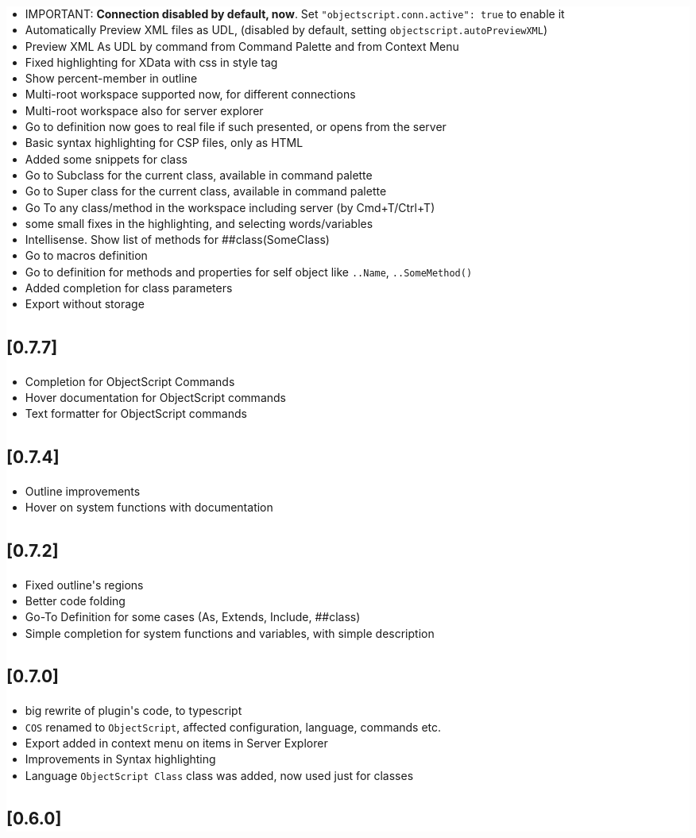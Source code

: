 - IMPORTANT: **Connection disabled by default, now**. Set `"objectscript.conn.active": true` to enable it
- Automatically Preview XML files as UDL, (disabled by default, setting `objectscript.autoPreviewXML`)
- Preview XML As UDL by command from Command Palette and from Context Menu
- Fixed highlighting for XData with css in style tag
- Show percent-member in outline
- Multi-root workspace supported now, for different connections
- Multi-root workspace also for server explorer
- Go to definition now goes to real file if such presented, or opens from the server
- Basic syntax highlighting for CSP files, only as HTML
- Added some snippets for class
- Go to Subclass for the current class, available in command palette
- Go to Super class for the current class, available in command palette
- Go To any class/method in the workspace including server (by Cmd+T/Ctrl+T)
- some small fixes in the highlighting, and selecting words/variables
- Intellisense. Show list of methods for ##class(SomeClass)
- Go to macros definition
- Go to definition for methods and properties for self object like `..Name`, `..SomeMethod()`
- Added completion for class parameters
- Export without storage

## [0.7.7]

- Completion for ObjectScript Commands
- Hover documentation for ObjectScript commands
- Text formatter for ObjectScript commands

## [0.7.4]

- Outline improvements
- Hover on system functions with documentation

## [0.7.2]

- Fixed outline's regions
- Better code folding
- Go-To Definition for some cases (As, Extends, Include, ##class)
- Simple completion for system functions and variables, with simple description

## [0.7.0]

- big rewrite of plugin's code, to typescript
- `COS` renamed to `ObjectScript`, affected configuration, language, commands etc.
- Export added in context menu on items in Server Explorer
- Improvements in Syntax highlighting
- Language `ObjectScript Class` class was added, now used just for classes

## [0.6.0]
